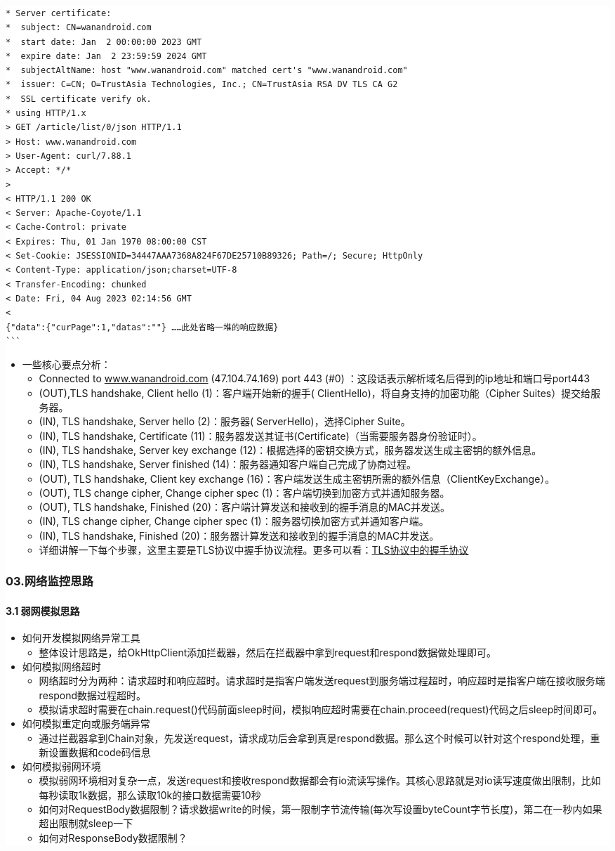     * Server certificate:
    *  subject: CN=wanandroid.com
    *  start date: Jan  2 00:00:00 2023 GMT
    *  expire date: Jan  2 23:59:59 2024 GMT
    *  subjectAltName: host "www.wanandroid.com" matched cert's "www.wanandroid.com"
    *  issuer: C=CN; O=TrustAsia Technologies, Inc.; CN=TrustAsia RSA DV TLS CA G2
    *  SSL certificate verify ok.
    * using HTTP/1.x
    > GET /article/list/0/json HTTP/1.1
    > Host: www.wanandroid.com
    > User-Agent: curl/7.88.1
    > Accept: */*
    > 
    < HTTP/1.1 200 OK
    < Server: Apache-Coyote/1.1
    < Cache-Control: private
    < Expires: Thu, 01 Jan 1970 08:00:00 CST
    < Set-Cookie: JSESSIONID=34447AAA7368A824F67DE25710B89326; Path=/; Secure; HttpOnly
    < Content-Type: application/json;charset=UTF-8
    < Transfer-Encoding: chunked
    < Date: Fri, 04 Aug 2023 02:14:56 GMT
    < 
    {"data":{"curPage":1,"datas":""} ……此处省略一堆的响应数据}
    ```
- 一些核心要点分析：
    - Connected to www.wanandroid.com (47.104.74.169) port 443 (#0) ：这段话表示解析域名后得到的ip地址和端口号port443
    - (OUT),TLS handshake, Client hello (1)：客户端开始新的握手( ClientHello)，将自身支持的加密功能（Cipher Suites）提交给服务器。
    - (IN), TLS handshake, Server hello (2)：服务器( ServerHello)，选择Cipher Suite。
    - (IN), TLS handshake, Certificate (11)：服务器发送其证书(Certificate)（当需要服务器身份验证时）。
    - (IN), TLS handshake, Server key exchange (12)：根据选择的密钥交换方式，服务器发送生成主密钥的额外信息。
    - (IN), TLS handshake, Server finished (14)：服务器通知客户端自己完成了协商过程。
    - (OUT), TLS handshake, Client key exchange (16)：客户端发送生成主密钥所需的额外信息（ClientKeyExchange）。
    - (OUT), TLS change cipher, Change cipher spec (1)：客户端切换到加密方式并通知服务器。
    - (OUT), TLS handshake, Finished (20)：客户端计算发送和接收到的握手消息的MAC并发送。
    - (IN), TLS change cipher, Change cipher spec (1)：服务器切换加密方式并通知客户端。
    - (IN), TLS handshake, Finished (20)：服务器计算发送和接收到的握手消息的MAC并发送。
    - 详细讲解一下每个步骤，这里主要是TLS协议中握手协议流程。更多可以看：[TLS协议中的握手协议](https://blog.csdn.net/zhbgreat/article/details/87867380)





### 03.网络监控思路
#### 3.1 弱网模拟思路
- 如何开发模拟网络异常工具
    - 整体设计思路是，给OkHttpClient添加拦截器，然后在拦截器中拿到request和respond数据做处理即可。
- 如何模拟网络超时
    - 网络超时分为两种：请求超时和响应超时。请求超时是指客户端发送request到服务端过程超时，响应超时是指客户端在接收服务端respond数据过程超时。
    - 模拟请求超时需要在chain.request()代码前面sleep时间，模拟响应超时需要在chain.proceed(request)代码之后sleep时间即可。
- 如何模拟重定向或服务端异常
    - 通过拦截器拿到Chain对象，先发送request，请求成功后会拿到真是respond数据。那么这个时候可以针对这个respond处理，重新设置数据和code码信息
- 如何模拟弱网环境
    - 模拟弱网环境相对复杂一点，发送request和接收respond数据都会有io流读写操作。其核心思路就是对io读写速度做出限制，比如每秒读取1k数据，那么读取10k的接口数据需要10秒
    - 如何对RequestBody数据限制？请求数据write的时候，第一限制字节流传输(每次写设置byteCount字节长度)，第二在一秒内如果超出限制就sleep一下
    - 如何对ResponseBody数据限制？
